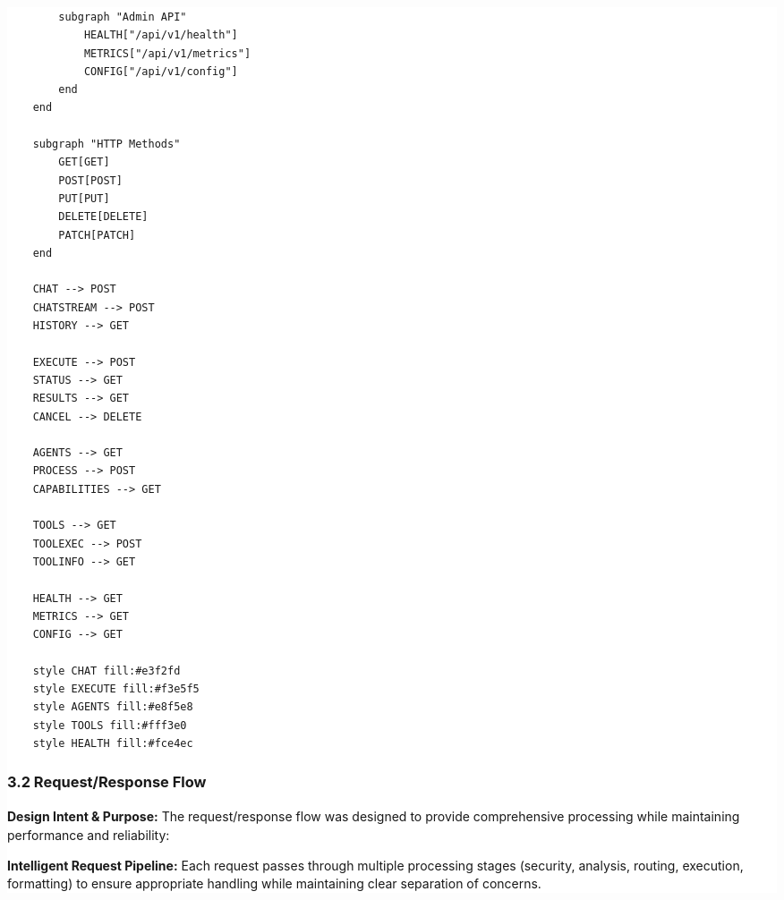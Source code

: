 ```mermaid
        subgraph "Admin API"
            HEALTH["/api/v1/health"]
            METRICS["/api/v1/metrics"]
            CONFIG["/api/v1/config"]
        end
    end
    
    subgraph "HTTP Methods"
        GET[GET]
        POST[POST]
        PUT[PUT]
        DELETE[DELETE]
        PATCH[PATCH]
    end
    
    CHAT --> POST
    CHATSTREAM --> POST
    HISTORY --> GET
    
    EXECUTE --> POST
    STATUS --> GET
    RESULTS --> GET
    CANCEL --> DELETE
    
    AGENTS --> GET
    PROCESS --> POST
    CAPABILITIES --> GET
    
    TOOLS --> GET
    TOOLEXEC --> POST
    TOOLINFO --> GET
    
    HEALTH --> GET
    METRICS --> GET
    CONFIG --> GET
    
    style CHAT fill:#e3f2fd
    style EXECUTE fill:#f3e5f5
    style AGENTS fill:#e8f5e8
    style TOOLS fill:#fff3e0
    style HEALTH fill:#fce4ec
```

### **3.2 Request/Response Flow**

**Design Intent & Purpose:**
The request/response flow was designed to provide comprehensive processing while maintaining performance and reliability:

**Intelligent Request Pipeline:**
Each request passes through multiple processing stages (security, analysis, routing, execution, formatting) to ensure appropriate handling while maintaining clear separation of concerns.
